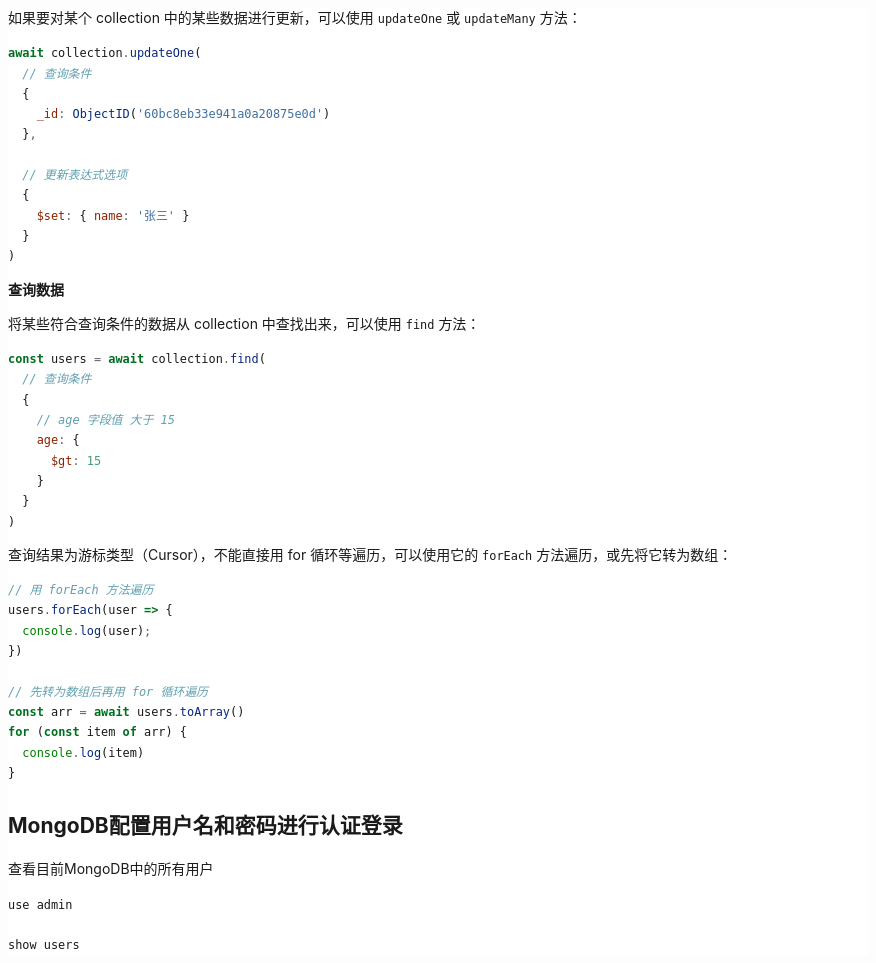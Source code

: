 如果要对某个 collection 中的某些数据进行更新，可以使用 `updateOne` 或 `updateMany` 方法：

```js
await collection.updateOne(
  // 查询条件
  {
    _id: ObjectID('60bc8eb33e941a0a20875e0d')
  }, 

  // 更新表达式选项
  {
    $set: { name: '张三' }
  }
)
```



**查询数据**

将某些符合查询条件的数据从 collection 中查找出来，可以使用 `find` 方法：

```js
const users = await collection.find(
  // 查询条件
  {
    // age 字段值 大于 15
    age: {
      $gt: 15
    }
  }
)
```

查询结果为游标类型（Cursor），不能直接用 for 循环等遍历，可以使用它的 `forEach` 方法遍历，或先将它转为数组：

```js
// 用 forEach 方法遍历
users.forEach(user => {
  console.log(user);
})

// 先转为数组后再用 for 循环遍历
const arr = await users.toArray()
for (const item of arr) {
  console.log(item)
}
```





## MongoDB配置用户名和密码进行认证登录

查看目前MongoDB中的所有用户

```js
use admin

show users
```
